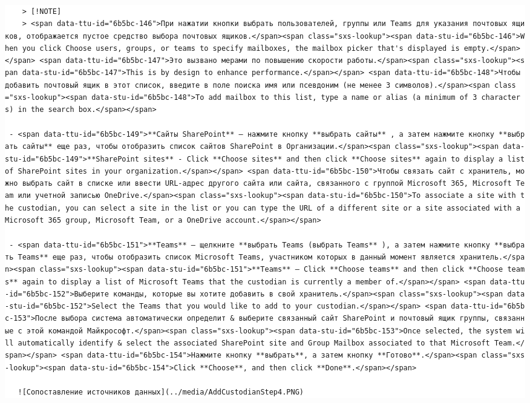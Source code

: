         > [!NOTE]
        > <span data-ttu-id="6b5bc-146">При нажатии кнопки выбрать пользователей, группы или Teams для указания почтовых ящиков, отображается пустое средство выбора почтовых ящиков.</span><span class="sxs-lookup"><span data-stu-id="6b5bc-146">When you click Choose users, groups, or teams to specify mailboxes, the mailbox picker that's displayed is empty.</span></span> <span data-ttu-id="6b5bc-147">Это вызвано мерами по повышению скорости работы.</span><span class="sxs-lookup"><span data-stu-id="6b5bc-147">This is by design to enhance performance.</span></span> <span data-ttu-id="6b5bc-148">Чтобы добавить почтовый ящик в этот список, введите в поле поиска имя или псевдоним (не менее 3 символов).</span><span class="sxs-lookup"><span data-stu-id="6b5bc-148">To add mailbox to this list, type a name or alias (a minimum of 3 characters) in the search box.</span></span>
     
     - <span data-ttu-id="6b5bc-149">**Сайты SharePoint** — нажмите кнопку **выбрать сайты** , а затем нажмите кнопку **выбрать сайты** еще раз, чтобы отобразить список сайтов SharePoint в Организации.</span><span class="sxs-lookup"><span data-stu-id="6b5bc-149">**SharePoint sites** - Click **Choose sites** and then click **Choose sites** again to display a list of SharePoint sites in your organization.</span></span> <span data-ttu-id="6b5bc-150">Чтобы связать сайт с хранитель, можно выбрать сайт в списке или ввести URL-адрес другого сайта или сайта, связанного с группой Microsoft 365, Microsoft Team или учетной записью OneDrive.</span><span class="sxs-lookup"><span data-stu-id="6b5bc-150">To associate a site with the custodian, you can select a site in the list or you can type the URL of a different site or a site associated with a Microsoft 365 group, Microsoft Team, or a OneDrive account.</span></span>
     
     - <span data-ttu-id="6b5bc-151">**Teams** — щелкните **выбрать Teams (выбрать Teams** ), а затем нажмите кнопку **выбрать Teams** еще раз, чтобы отобразить список Microsoft Teams, участником которых в данный момент является хранитель.</span><span class="sxs-lookup"><span data-stu-id="6b5bc-151">**Teams** – Click **Choose teams** and then click **Choose teams** again to display a list of Microsoft Teams that the custodian is currently a member of.</span></span> <span data-ttu-id="6b5bc-152">Выберите команды, которые вы хотите добавить в свой хранитель.</span><span class="sxs-lookup"><span data-stu-id="6b5bc-152">Select the Teams that you would like to add to your custodian.</span></span> <span data-ttu-id="6b5bc-153">После выбора система автоматически определит & выберите связанный сайт SharePoint и почтовый ящик группы, связанные с этой командой Майкрософт.</span><span class="sxs-lookup"><span data-stu-id="6b5bc-153">Once selected, the system will automatically identify & select the associated SharePoint site and Group Mailbox associated to that Microsoft Team.</span></span> <span data-ttu-id="6b5bc-154">Нажмите кнопку **выбрать**, а затем кнопку **Готово**.</span><span class="sxs-lookup"><span data-stu-id="6b5bc-154">Click **Choose**, and then click **Done**.</span></span>

       ![Сопоставление источников данных](../media/AddCustodianStep4.PNG)
        